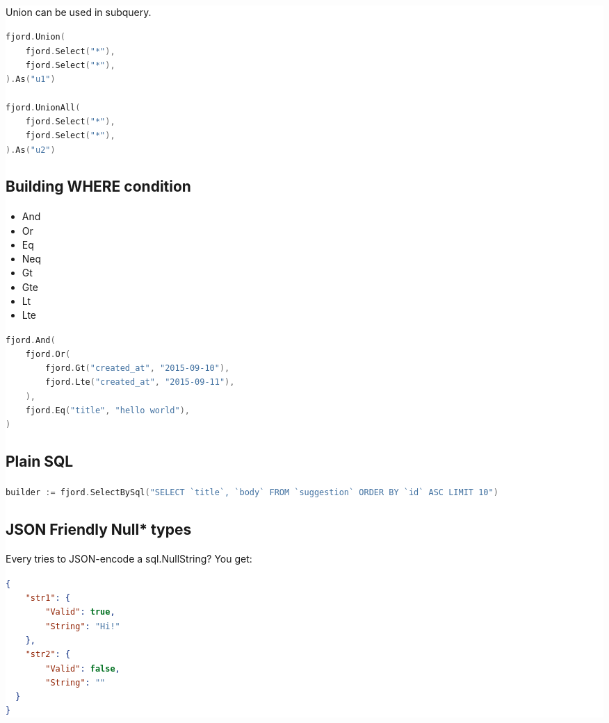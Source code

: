Union can be used in subquery.

```go
fjord.Union(
    fjord.Select("*"),
    fjord.Select("*"),
).As("u1")

fjord.UnionAll(
    fjord.Select("*"),
    fjord.Select("*"),
).As("u2")
```

## Building WHERE condition

* And
* Or
* Eq
* Neq
* Gt
* Gte
* Lt
* Lte

```go
fjord.And(
    fjord.Or(
        fjord.Gt("created_at", "2015-09-10"),
        fjord.Lte("created_at", "2015-09-11"),
    ),
    fjord.Eq("title", "hello world"),
)
```

## Plain SQL

```go
builder := fjord.SelectBySql("SELECT `title`, `body` FROM `suggestion` ORDER BY `id` ASC LIMIT 10")
```

## JSON Friendly Null* types

Every tries to JSON-encode a sql.NullString? You get:

```json
{
    "str1": {
        "Valid": true,
        "String": "Hi!"
    },
    "str2": {
        "Valid": false,
        "String": ""
  }
}
```
